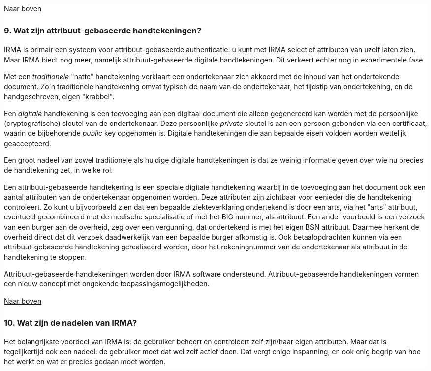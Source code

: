 [Naar boven](#top)


### <a name="signature"></a>9. Wat zijn attribuut-gebaseerde handtekeningen?

IRMA is primair een systeem voor attribuut-gebaseerde authenticatie: u
kunt met IRMA selectief attributen van uzelf laten zien. Maar IRMA
biedt nog meer, namelijk attribuut-gebaseerde digitale handtekeningen.
Dit verkeert echter nog in experimentele fase.

Met een *traditionele* "natte" handtekening verklaart een
ondertekenaar zich akkoord met de inhoud van het ondertekende
document. Zo'n traditionele handtekening omvat typisch de naam van de
ondertekenaar, het tijdstip van ondertekening, en de handgeschreven,
eigen "krabbel".

Een *digitale* handtekening is een toevoeging aan een digitaal
document die alleen gegenereerd kan worden met de persoonlijke
(cryptografische) sleutel van de ondertekenaar. Deze persoonlijke
*private* sleutel is aan een persoon gebonden via een certificaat,
waarin de bijbehorende *public* key opgenomen is. Digitale
handtekeningen die aan bepaalde eisen voldoen worden wettelijk
geaccepteerd.

Een groot nadeel van zowel traditionele als huidige digitale
handtekeningen is dat ze weinig informatie geven over wie nu precies
de handtekening zet, in welke rol.

Een attribuut-gebaseerde handtekening is een speciale digitale
handtekening waarbij in de toevoeging aan het document ook een aantal
attributen van de ondertekenaar opgenomen worden. Deze attributen zijn
zichtbaar voor eenieder die de handtekening controleert. Zo kunt u
bijvoorbeeld zien dat een bepaalde ziekteverklaring ondertekend is
door een arts, via het "arts" attribuut, eventueel gecombineerd met de
medische specialisatie of met het BIG nummer, als attribuut. Een ander
voorbeeld is een verzoek van een burger aan de overheid, zeg over een
vergunning, dat ondertekend is met het eigen BSN attribuut. Daarmee
herkent de overheid direct dat dit verzoek daadwerkelijk van een
bepaalde burger afkomstig is. Ook betaalopdrachten kunnen via een
attribuut-gebaseerde handtekening gerealiseerd worden, door het
rekeningnummer van de ondertekenaar als attribuut in de handtekening
te stoppen.

Attribuut-gebaseerde handtekeningen worden door IRMA software
ondersteund. Attribuut-gebaseerde handtekeningen vormen een nieuw
concept met ongekende toepassingsmogelijkheden.

[Naar boven](#top)


### <a name="nadelen"></a>10. Wat zijn de nadelen van IRMA?

Het belangrijkste voordeel van IRMA is: de gebruiker beheert en
controleert zelf zijn/haar eigen attributen. Maar dat is
tegelijkertijd ook een nadeel: de gebruiker moet dat wel zelf actief
doen. Dat vergt enige inspanning, en ook enig begrip van hoe het werkt
en wat er precies gedaan moet worden.
